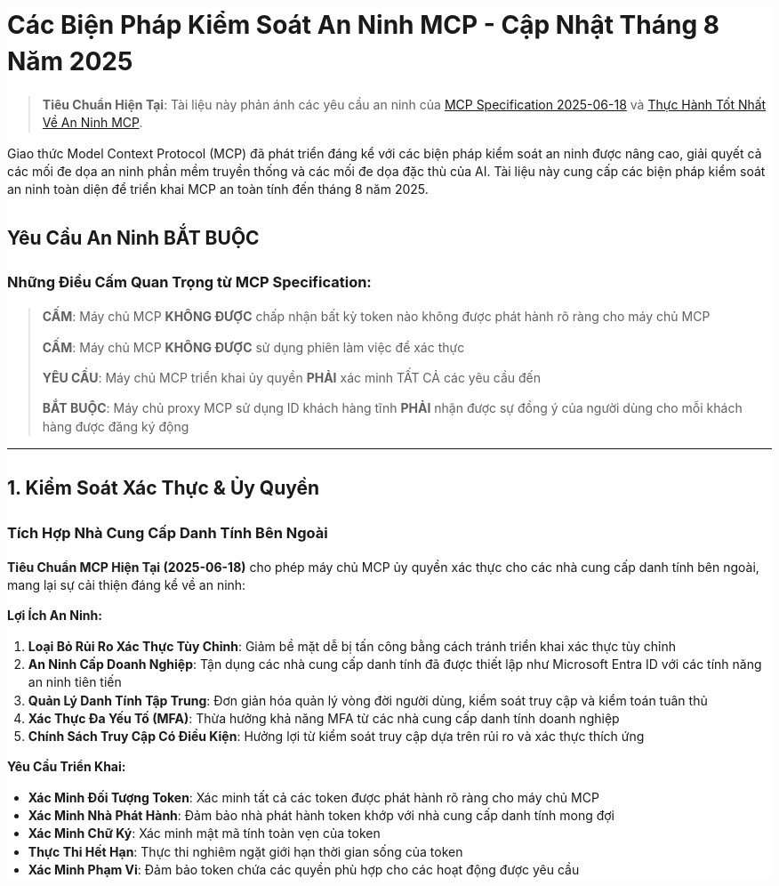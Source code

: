 
# Các Biện Pháp Kiểm Soát An Ninh MCP - Cập Nhật Tháng 8 Năm 2025

> **Tiêu Chuẩn Hiện Tại**: Tài liệu này phản ánh các yêu cầu an ninh của [MCP Specification 2025-06-18](https://spec.modelcontextprotocol.io/specification/2025-06-18/) và [Thực Hành Tốt Nhất Về An Ninh MCP](https://modelcontextprotocol.io/specification/2025-06-18/basic/security_best_practices).

Giao thức Model Context Protocol (MCP) đã phát triển đáng kể với các biện pháp kiểm soát an ninh được nâng cao, giải quyết cả các mối đe dọa an ninh phần mềm truyền thống và các mối đe dọa đặc thù của AI. Tài liệu này cung cấp các biện pháp kiểm soát an ninh toàn diện để triển khai MCP an toàn tính đến tháng 8 năm 2025.

## **Yêu Cầu An Ninh BẮT BUỘC**

### **Những Điều Cấm Quan Trọng từ MCP Specification:**

> **CẤM**: Máy chủ MCP **KHÔNG ĐƯỢC** chấp nhận bất kỳ token nào không được phát hành rõ ràng cho máy chủ MCP  
>
> **CẤM**: Máy chủ MCP **KHÔNG ĐƯỢC** sử dụng phiên làm việc để xác thực  
>
> **YÊU CẦU**: Máy chủ MCP triển khai ủy quyền **PHẢI** xác minh TẤT CẢ các yêu cầu đến  
>
> **BẮT BUỘC**: Máy chủ proxy MCP sử dụng ID khách hàng tĩnh **PHẢI** nhận được sự đồng ý của người dùng cho mỗi khách hàng được đăng ký động  

---

## 1. **Kiểm Soát Xác Thực & Ủy Quyền**

### **Tích Hợp Nhà Cung Cấp Danh Tính Bên Ngoài**

**Tiêu Chuẩn MCP Hiện Tại (2025-06-18)** cho phép máy chủ MCP ủy quyền xác thực cho các nhà cung cấp danh tính bên ngoài, mang lại sự cải thiện đáng kể về an ninh:

**Lợi Ích An Ninh:**
1. **Loại Bỏ Rủi Ro Xác Thực Tùy Chỉnh**: Giảm bề mặt dễ bị tấn công bằng cách tránh triển khai xác thực tùy chỉnh  
2. **An Ninh Cấp Doanh Nghiệp**: Tận dụng các nhà cung cấp danh tính đã được thiết lập như Microsoft Entra ID với các tính năng an ninh tiên tiến  
3. **Quản Lý Danh Tính Tập Trung**: Đơn giản hóa quản lý vòng đời người dùng, kiểm soát truy cập và kiểm toán tuân thủ  
4. **Xác Thực Đa Yếu Tố (MFA)**: Thừa hưởng khả năng MFA từ các nhà cung cấp danh tính doanh nghiệp  
5. **Chính Sách Truy Cập Có Điều Kiện**: Hưởng lợi từ kiểm soát truy cập dựa trên rủi ro và xác thực thích ứng  

**Yêu Cầu Triển Khai:**
- **Xác Minh Đối Tượng Token**: Xác minh tất cả các token được phát hành rõ ràng cho máy chủ MCP  
- **Xác Minh Nhà Phát Hành**: Đảm bảo nhà phát hành token khớp với nhà cung cấp danh tính mong đợi  
- **Xác Minh Chữ Ký**: Xác minh mật mã tính toàn vẹn của token  
- **Thực Thi Hết Hạn**: Thực thi nghiêm ngặt giới hạn thời gian sống của token  
- **Xác Minh Phạm Vi**: Đảm bảo token chứa các quyền phù hợp cho các hoạt động được yêu cầu  
